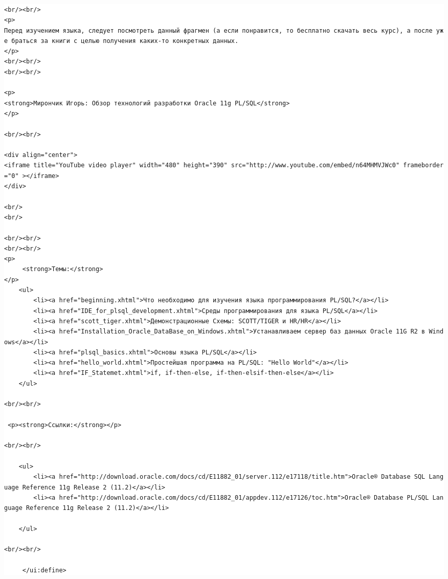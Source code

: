     <br/><br/>
    <p>
    Перед изучением языка, следует посмотреть данный фрагмен (а если понравится, то бесплатно скачать весь курс), а после уже браться за книги с целью получения каких-то конкретных данных.
    </p>
    <br/><br/>
    <br/><br/>

    <p>
    <strong>Мирончик Игорь: Обзор технологий разработки Oracle 11g PL/SQL</strong>
    </p>

    <br/><br/>

    <div align="center">
    <iframe title="YouTube video player" width="480" height="390" src="http://www.youtube.com/embed/n64MHMVJWc0" frameborder="0" ></iframe>
    </div>

    <br/>
    <br/>

    <br/><br/>
    <br/><br/>
    <p>
         <strong>Темы:</strong>
    </p>
    	<ul>
    		<li><a href="beginning.xhtml">Что необходимо для изучения языка программирования PL/SQL?</a></li>
    		<li><a href="IDE_for_plsql_development.xhtml">Среды программирования для языка PL/SQL</a></li>
    		<li><a href="scott_tiger.xhtml">Демонстрационные Схемы: SCOTT/TIGER и HR/HR</a></li>
    		<li><a href="Installation_Oracle_DataBase_on_Windows.xhtml">Устанавливаем сервер баз данных Oracle 11G R2 в Windows</a></li>
    		<li><a href="plsql_basics.xhtml">Основы языка PL/SQL</a></li>
    		<li><a href="hello_world.xhtml">Простейшая программа на PL/SQL: "Hello World"</a></li>
    		<li><a href="IF_Statemet.xhtml">if, if-then-else, if-then-elsif-then-else</a></li>
    	</ul>

    <br/><br/>

     <p><strong>Ссылки:</strong></p>

    <br/><br/>

    	<ul>
    		<li><a href="http://download.oracle.com/docs/cd/E11882_01/server.112/e17118/title.htm">Oracle® Database SQL Language Reference 11g Release 2 (11.2)</a></li>
    		<li><a href="http://download.oracle.com/docs/cd/E11882_01/appdev.112/e17126/toc.htm">Oracle® Database PL/SQL Language Reference 11g Release 2 (11.2)</a></li>

    	</ul>

    <br/><br/>

         </ui:define>

